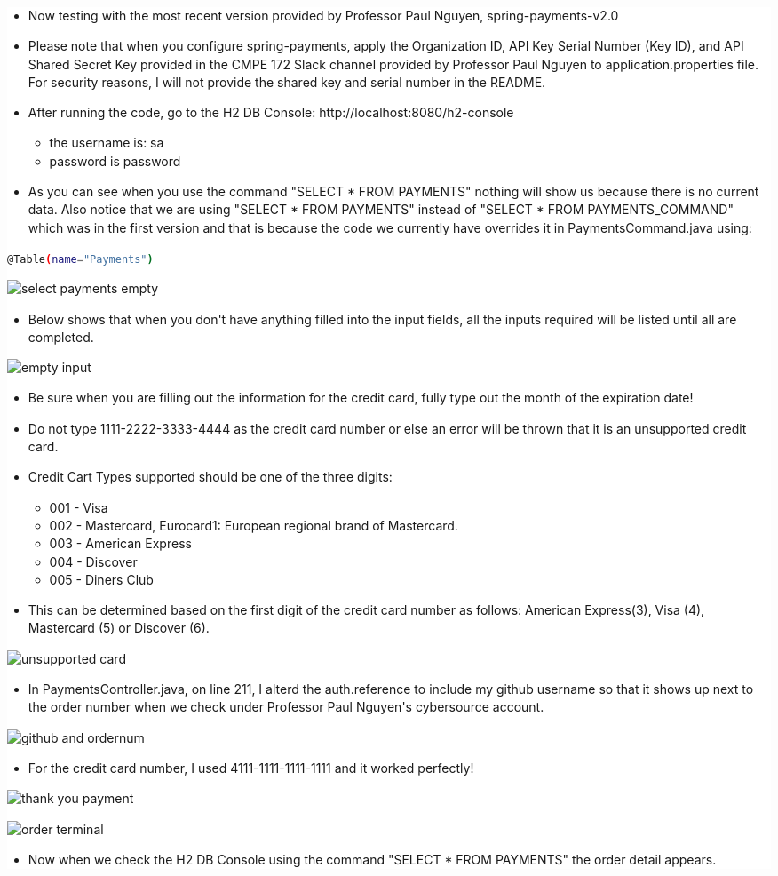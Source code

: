 - Now testing with the most recent version provided by Professor Paul Nguyen, spring-payments-v2.0
- Please note that when you configure spring-payments, apply the Organization ID, API Key Serial Number (Key ID), and API Shared Secret Key provided in the CMPE 172 Slack channel provided by Professor Paul Nguyen to application.properties file. For security reasons, I will not provide the shared key and serial number in the README. 

- After running the code, go to the H2 DB Console: http://localhost:8080/h2-console
    - the username is: sa
    - password is password 
- As you can see when you use the command "SELECT * FROM PAYMENTS" nothing will show us because there is no current data. Also notice that we are using "SELECT * FROM PAYMENTS" instead of "SELECT * FROM PAYMENTS_COMMAND" which was in the first version and that is because the code we currently have overrides it in PaymentsCommand.java using:

```sh
@Table(name="Payments")
```

![select payments empty](https://github.com/nguyensjsu/cmpe172-cassidychu5/blob/main/labs/lab7/screenshots/select-payments-empty.png)

- Below shows that when you don't have anything filled into the input fields, all the inputs required will be listed until all are completed. 

![empty input](https://github.com/nguyensjsu/cmpe172-cassidychu5/blob/main/labs/lab7/screenshots/empty-input.png)

- Be sure when you are filling out the information for the credit card, fully type out the month of the expiration date!

- Do not type 1111-2222-3333-4444 as the credit card number or else an error will be thrown that it is an unsupported credit card. 

- Credit Cart Types supported should be one of the three digits:
    - 001 - Visa
    - 002 - Mastercard, Eurocard1: European regional brand of Mastercard.
    - 003 - American Express
    - 004 - Discover
    - 005 - Diners Club
- This can be determined based on the first digit of the credit card number as follows: American Express(3), Visa (4), Mastercard (5) or Discover (6).

![unsupported card](https://github.com/nguyensjsu/cmpe172-cassidychu5/blob/main/labs/lab7/screenshots/unsupported-card.png)

- In PaymentsController.java, on line 211, I alterd the auth.reference to include my github username so that it shows up next to the order number when we check under Professor Paul Nguyen's cybersource account. 

![github and ordernum](https://github.com/nguyensjsu/cmpe172-cassidychu5/blob/main/labs/lab7/screenshots/github-and-ordernum.png)

- For the credit card number, I used 4111-1111-1111-1111 and it worked perfectly!

![thank you payment](https://github.com/nguyensjsu/cmpe172-cassidychu5/blob/main/labs/lab7/screenshots/thank-you-payment.png)

![order terminal](https://github.com/nguyensjsu/cmpe172-cassidychu5/blob/main/labs/lab7/screenshots/order-terminal.png)

- Now when we check the H2 DB Console using the command "SELECT * FROM PAYMENTS" the order detail appears.
